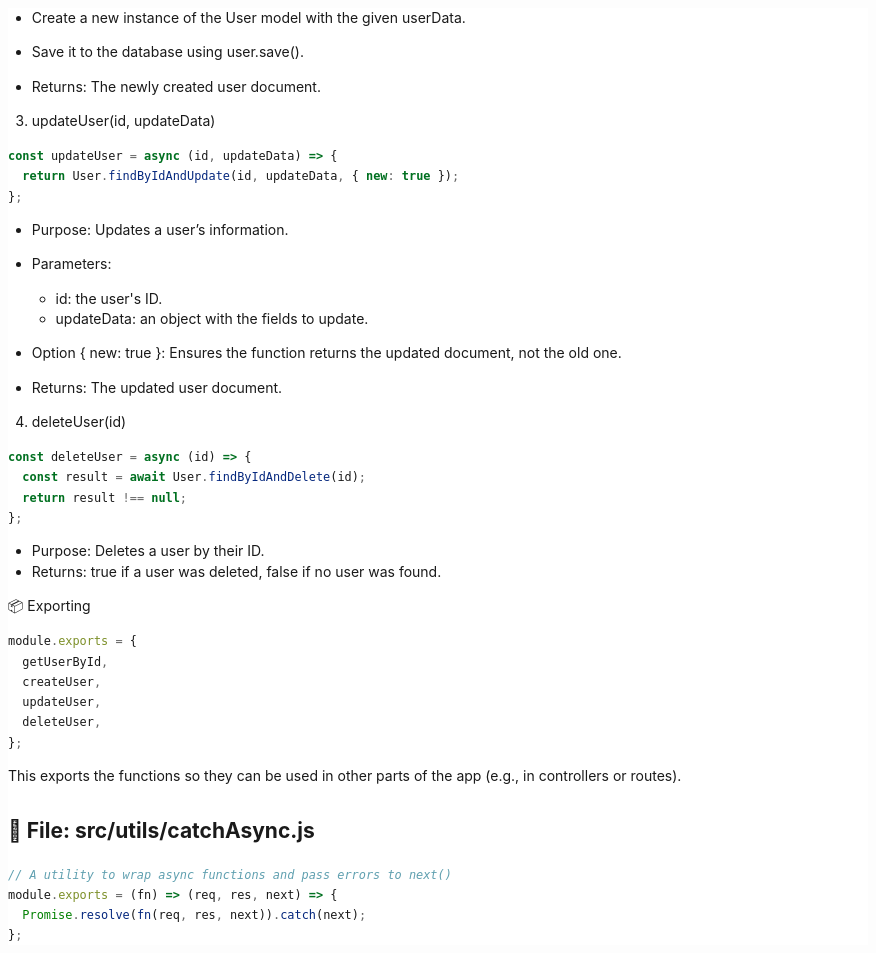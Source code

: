   - Create a new instance of the User model with the given userData.
  - Save it to the database using user.save().

- Returns: The newly created user document.

3. updateUser(id, updateData)

```js
const updateUser = async (id, updateData) => {
  return User.findByIdAndUpdate(id, updateData, { new: true });
};
```

- Purpose: Updates a user’s information.

- Parameters:

  - id: the user's ID.
  - updateData: an object with the fields to update.

- Option { new: true }: Ensures the function returns the updated document, not the old one.

- Returns: The updated user document.

4. deleteUser(id)

```js
const deleteUser = async (id) => {
  const result = await User.findByIdAndDelete(id);
  return result !== null;
};
```

- Purpose: Deletes a user by their ID.
- Returns: true if a user was deleted, false if no user was found.

📦 Exporting

```js
module.exports = {
  getUserById,
  createUser,
  updateUser,
  deleteUser,
};
```

This exports the functions so they can be used in other parts of the app (e.g., in controllers or routes).

## 📁 File: src/utils/catchAsync.js

```js
// A utility to wrap async functions and pass errors to next()
module.exports = (fn) => (req, res, next) => {
  Promise.resolve(fn(req, res, next)).catch(next);
};
```
